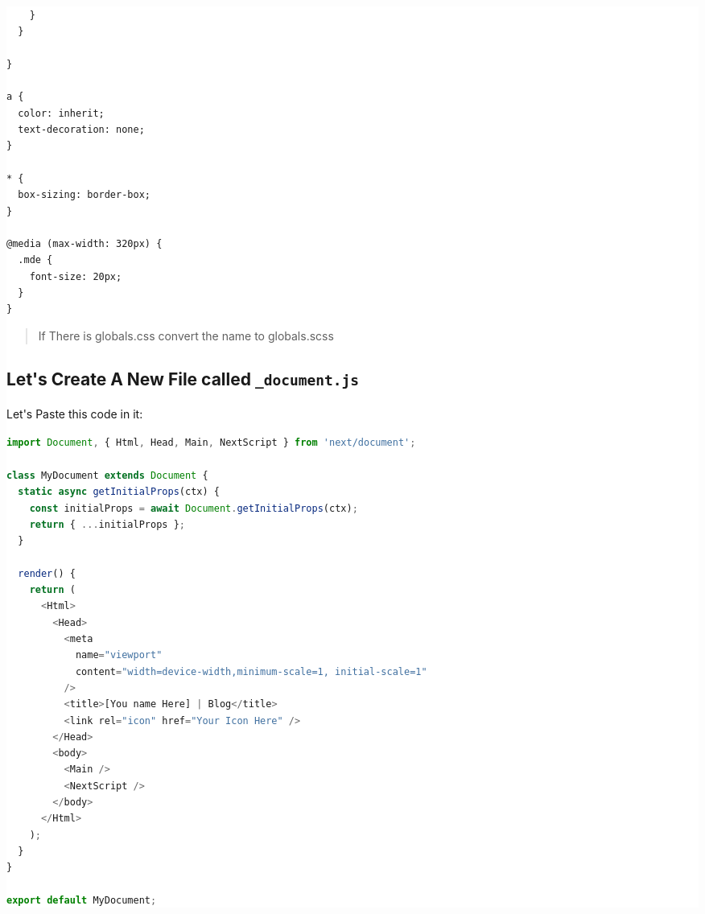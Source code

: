 ```
    }
  }
  
}

a {
  color: inherit;
  text-decoration: none;
}

* {
  box-sizing: border-box;
}

@media (max-width: 320px) {
  .mde {
    font-size: 20px;
  }
}
```

> If There is globals.css convert the name to globals.scss 


## Let's Create A New File called ```_document.js```

Let's Paste this code in it:
```js
import Document, { Html, Head, Main, NextScript } from 'next/document';

class MyDocument extends Document {
  static async getInitialProps(ctx) {
    const initialProps = await Document.getInitialProps(ctx);
    return { ...initialProps };
  }

  render() {
    return (
      <Html>
        <Head>
          <meta
            name="viewport"
            content="width=device-width,minimum-scale=1, initial-scale=1"
          />
          <title>[You name Here] | Blog</title>
          <link rel="icon" href="Your Icon Here" />
        </Head>
        <body>
          <Main />
          <NextScript />
        </body>
      </Html>
    );
  }
}

export default MyDocument;
```
